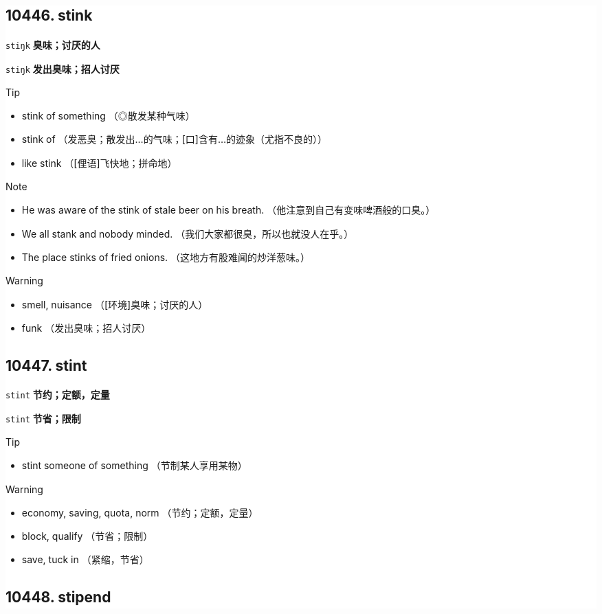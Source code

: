 ## 10446. stink

`stiŋk`  **臭味；讨厌的人**

`stiŋk`  **发出臭味；招人讨厌**

> [!TIP]
>
> - stink of something （◎散发某种气味）
>
> - stink of （发恶臭；散发出…的气味；[口]含有…的迹象（尤指不良的））
>
> - like stink （[俚语]飞快地；拼命地）
>

> [!NOTE]
>
> - He was aware of the stink of stale beer on his breath. （他注意到自己有变味啤酒般的口臭。）
>
> - We all stank and nobody minded. （我们大家都很臭，所以也就没人在乎。）
>
> - The place stinks of fried onions. （这地方有股难闻的炒洋葱味。）
>

> [!WARNING]
>
> - smell, nuisance （[环境]臭味；讨厌的人）
>
> - funk （发出臭味；招人讨厌）
>

## 10447. stint

`stint`  **节约；定额，定量**

`stint`  **节省；限制**

> [!TIP]
>
> - stint someone of something （节制某人享用某物）
>

> [!WARNING]
>
> - economy, saving, quota, norm （节约；定额，定量）
>
> - block, qualify （节省；限制）
>
> - save, tuck in （紧缩，节省）
>

## 10448. stipend
